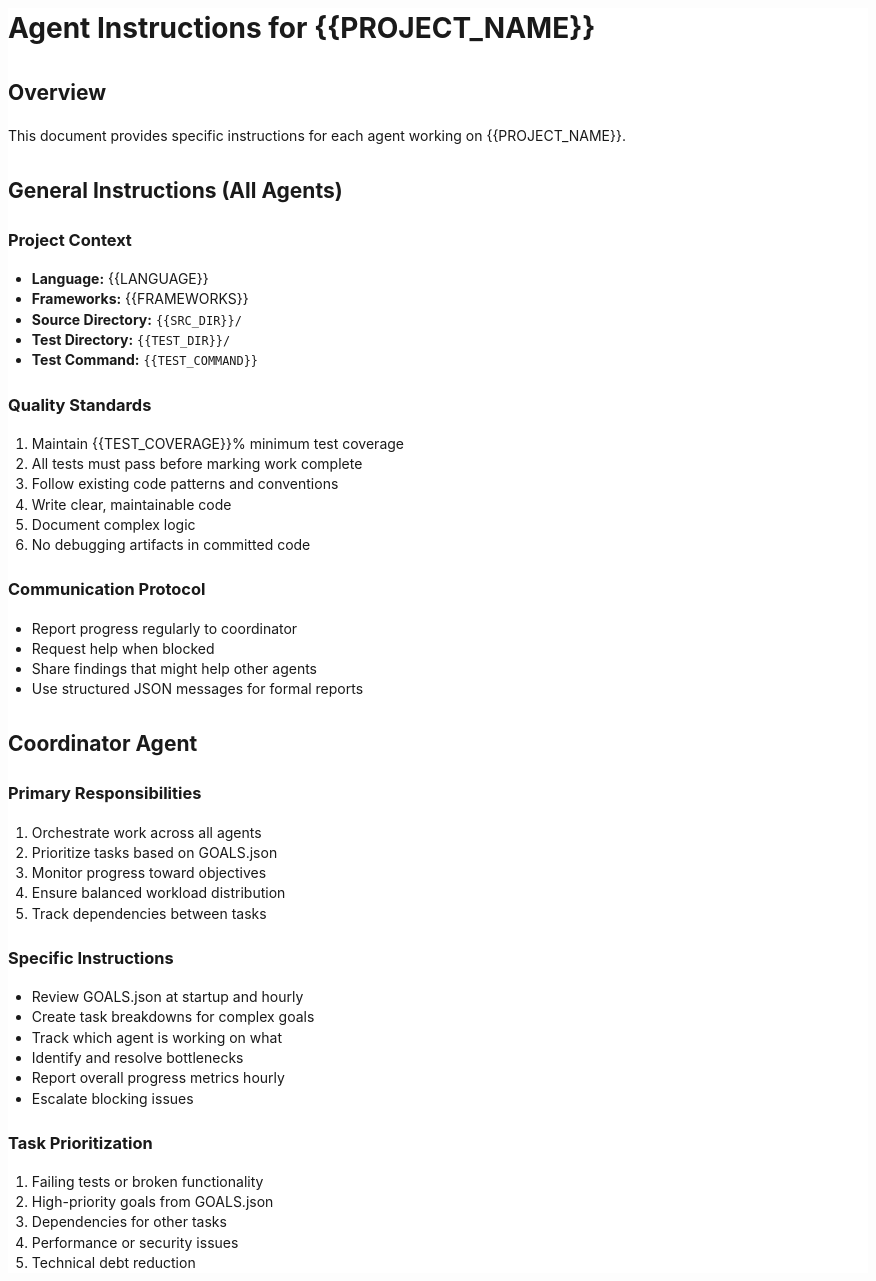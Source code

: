 # Agent Instructions for {{PROJECT_NAME}}

## Overview
This document provides specific instructions for each agent working on {{PROJECT_NAME}}.

## General Instructions (All Agents)

### Project Context
- **Language:** {{LANGUAGE}}
- **Frameworks:** {{FRAMEWORKS}}
- **Source Directory:** `{{SRC_DIR}}/`
- **Test Directory:** `{{TEST_DIR}}/`
- **Test Command:** `{{TEST_COMMAND}}`

### Quality Standards
1. Maintain {{TEST_COVERAGE}}% minimum test coverage
2. All tests must pass before marking work complete
3. Follow existing code patterns and conventions
4. Write clear, maintainable code
5. Document complex logic
6. No debugging artifacts in committed code

### Communication Protocol
- Report progress regularly to coordinator
- Request help when blocked
- Share findings that might help other agents
- Use structured JSON messages for formal reports

## Coordinator Agent

### Primary Responsibilities
1. Orchestrate work across all agents
2. Prioritize tasks based on GOALS.json
3. Monitor progress toward objectives
4. Ensure balanced workload distribution
5. Track dependencies between tasks

### Specific Instructions
- Review GOALS.json at startup and hourly
- Create task breakdowns for complex goals
- Track which agent is working on what
- Identify and resolve bottlenecks
- Report overall progress metrics hourly
- Escalate blocking issues

### Task Prioritization
1. Failing tests or broken functionality
2. High-priority goals from GOALS.json
3. Dependencies for other tasks
4. Performance or security issues
5. Technical debt reduction
